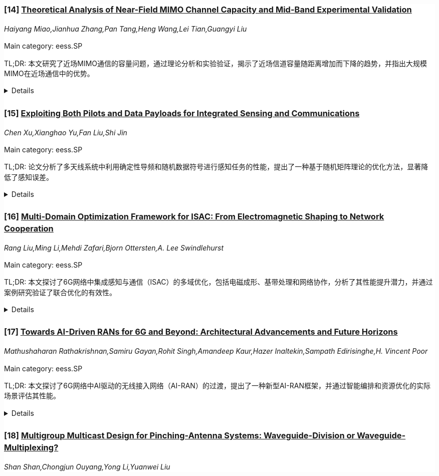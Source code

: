 
### [14] [Theoretical Analysis of Near-Field MIMO Channel Capacity and Mid-Band Experimental Validation](https://arxiv.org/abs/2506.15972)
*Haiyang Miao,Jianhua Zhang,Pan Tang,Heng Wang,Lei Tian,Guangyi Liu*

Main category: eess.SP

TL;DR: 本文研究了近场MIMO通信的容量问题，通过理论分析和实验验证，揭示了近场信道容量随距离增加而下降的趋势，并指出大规模MIMO在近场通信中的优势。


<details><summary>Details</summary></details>


### [15] [Exploiting Both Pilots and Data Payloads for Integrated Sensing and Communications](https://arxiv.org/abs/2506.15998)
*Chen Xu,Xianghao Yu,Fan Liu,Shi Jin*

Main category: eess.SP

TL;DR: 论文分析了多天线系统中利用确定性导频和随机数据符号进行感知任务的性能，提出了一种基于随机矩阵理论的优化方法，显著降低了感知误差。


<details><summary>Details</summary></details>


### [16] [Multi-Domain Optimization Framework for ISAC: From Electromagnetic Shaping to Network Cooperation](https://arxiv.org/abs/2506.16011)
*Rang Liu,Ming Li,Mehdi Zafari,Bjorn Ottersten,A. Lee Swindlehurst*

Main category: eess.SP

TL;DR: 本文探讨了6G网络中集成感知与通信（ISAC）的多域优化，包括电磁成形、基带处理和网络协作，分析了其性能提升潜力，并通过案例研究验证了联合优化的有效性。


<details><summary>Details</summary></details>


### [17] [Towards AI-Driven RANs for 6G and Beyond: Architectural Advancements and Future Horizons](https://arxiv.org/abs/2506.16070)
*Mathushaharan Rathakrishnan,Samiru Gayan,Rohit Singh,Amandeep Kaur,Hazer Inaltekin,Sampath Edirisinghe,H. Vincent Poor*

Main category: eess.SP

TL;DR: 本文探讨了6G网络中AI驱动的无线接入网络（AI-RAN）的过渡，提出了一种新型AI-RAN框架，并通过智能编排和资源优化的实际场景评估其性能。


<details><summary>Details</summary></details>


### [18] [Multigroup Multicast Design for Pinching-Antenna Systems: Waveguide-Division or Waveguide-Multiplexing?](https://arxiv.org/abs/2506.16184)
*Shan Shan,Chongjun Ouyang,Yong Li,Yuanwei Liu*
